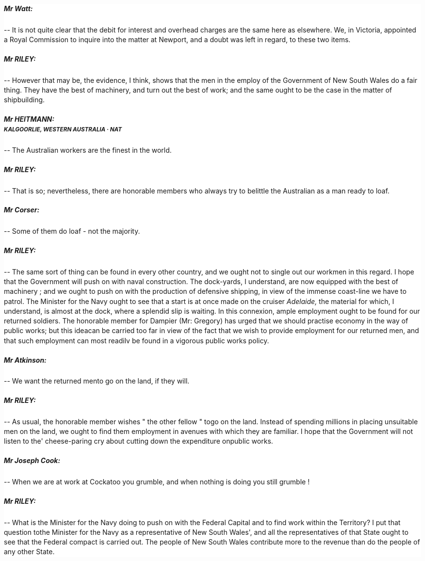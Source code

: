##### Mr Watt:

-- It is not quite clear that the debit for interest and overhead charges are the same here as elsewhere. We, in Victoria, appointed a Royal Commission to inquire into the matter at Newport, and a doubt was left in regard, to these two items. 

##### Mr RILEY:

-- However that may be, the evidence, I think, shows that the men in the employ of the Government of New South Wales do a fair thing. They have the best of machinery, and turn out the best of work; and the same ought to be the case in the matter of shipbuilding. 

##### Mr HEITMANN:<br><small class="text-muted">KALGOORLIE, WESTERN AUSTRALIA &middot; NAT</small>

-- The Australian workers are the finest in the world. 

##### Mr RILEY:

-- That is so; nevertheless, there are honorable members who always try to belittle the Australian as a man ready to loaf. 

##### Mr Corser:

-- Some of them do loaf - not the majority. 

##### Mr RILEY:

-- The same sort of thing can be found in every other country, and we ought not to single out our workmen in this regard. I hope that the Government will push on with naval construction. The dock-yards, I understand, are now equipped with the best of machinery ; and we ought to push on with the production of defensive shipping, in view of the immense coast-line we have to patrol. The Minister for the Navy ought to see that a start is at once made on the cruiser  *Adelaide,*  the material for which, I understand, is almost at the dock, where a splendid slip is waiting. In this connexion, ample employment ought to be found for our returned soldiers. The honorable member for Dampier (Mr: Gregory) has urged that we should practise economy in the way of public works; but this ideacan be carried too far in view of the fact that we wish to provide employment for our returned men, and that such employment can most readilv be found in a vigorous public works policy. 

##### Mr Atkinson:

-- We want the returned mento go on the land, if they will. 

##### Mr RILEY:

-- As usual, the honorable member wishes " the other fellow " togo on the land. Instead of spending millions in placing unsuitable men on the land, we ought to find them employment in avenues with which they are familiar. I hope that the Government will not listen to the' cheese-paring cry about cutting down the expenditure onpublic works. 

##### Mr Joseph Cook:

-- When we are at work at Cockatoo you grumble, and when nothing is doing you still grumble ! 

##### Mr RILEY:

-- What is the Minister for the Navy doing to push on with the Federal Capital and to find work within the Territory? I put that question tothe Minister for the Navy as a representative of New South Wales', and all the representatives of that State ought to see that the Federal compact is carried out. The people of New South Wales contribute more to the revenue than do the people of any other State. 
